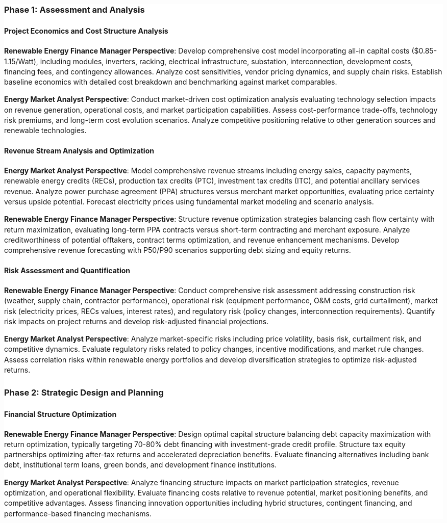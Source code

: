 ### Phase 1: Assessment and Analysis

#### Project Economics and Cost Structure Analysis
**Renewable Energy Finance Manager Perspective**: Develop comprehensive cost model incorporating all-in capital costs ($0.85-1.15/Watt), including modules, inverters, racking, electrical infrastructure, substation, interconnection, development costs, financing fees, and contingency allowances. Analyze cost sensitivities, vendor pricing dynamics, and supply chain risks. Establish baseline economics with detailed cost breakdown and benchmarking against market comparables.

**Energy Market Analyst Perspective**: Conduct market-driven cost optimization analysis evaluating technology selection impacts on revenue generation, operational costs, and market participation capabilities. Assess cost-performance trade-offs, technology risk premiums, and long-term cost evolution scenarios. Analyze competitive positioning relative to other generation sources and renewable technologies.

#### Revenue Stream Analysis and Optimization
**Energy Market Analyst Perspective**: Model comprehensive revenue streams including energy sales, capacity payments, renewable energy credits (RECs), production tax credits (PTC), investment tax credits (ITC), and potential ancillary services revenue. Analyze power purchase agreement (PPA) structures versus merchant market opportunities, evaluating price certainty versus upside potential. Forecast electricity prices using fundamental market modeling and scenario analysis.

**Renewable Energy Finance Manager Perspective**: Structure revenue optimization strategies balancing cash flow certainty with return maximization, evaluating long-term PPA contracts versus short-term contracting and merchant exposure. Analyze creditworthiness of potential offtakers, contract terms optimization, and revenue enhancement mechanisms. Develop comprehensive revenue forecasting with P50/P90 scenarios supporting debt sizing and equity returns.

#### Risk Assessment and Quantification
**Renewable Energy Finance Manager Perspective**: Conduct comprehensive risk assessment addressing construction risk (weather, supply chain, contractor performance), operational risk (equipment performance, O&M costs, grid curtailment), market risk (electricity prices, RECs values, interest rates), and regulatory risk (policy changes, interconnection requirements). Quantify risk impacts on project returns and develop risk-adjusted financial projections.

**Energy Market Analyst Perspective**: Analyze market-specific risks including price volatility, basis risk, curtailment risk, and competitive dynamics. Evaluate regulatory risks related to policy changes, incentive modifications, and market rule changes. Assess correlation risks within renewable energy portfolios and develop diversification strategies to optimize risk-adjusted returns.

### Phase 2: Strategic Design and Planning

#### Financial Structure Optimization
**Renewable Energy Finance Manager Perspective**: Design optimal capital structure balancing debt capacity maximization with return optimization, typically targeting 70-80% debt financing with investment-grade credit profile. Structure tax equity partnerships optimizing after-tax returns and accelerated depreciation benefits. Evaluate financing alternatives including bank debt, institutional term loans, green bonds, and development finance institutions.

**Energy Market Analyst Perspective**: Analyze financing structure impacts on market participation strategies, revenue optimization, and operational flexibility. Evaluate financing costs relative to revenue potential, market positioning benefits, and competitive advantages. Assess financing innovation opportunities including hybrid structures, contingent financing, and performance-based financing mechanisms.
